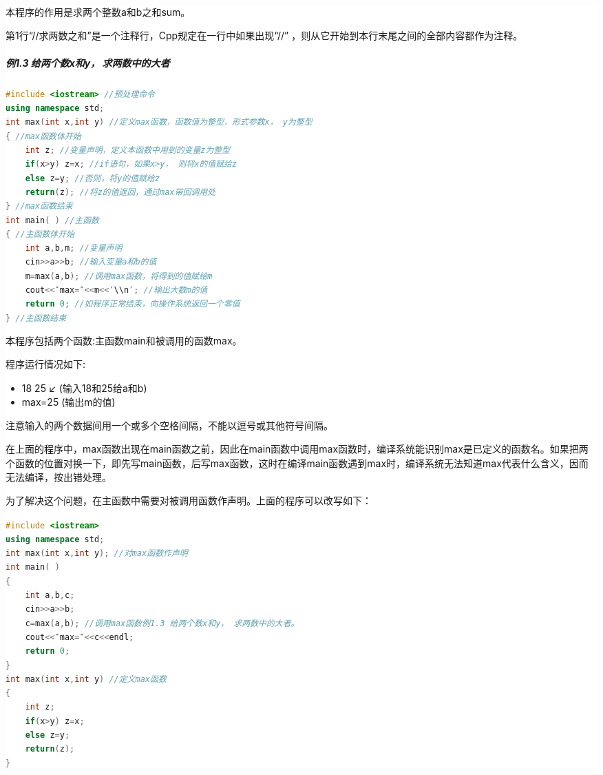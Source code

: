 本程序的作用是求两个整数a和b之和sum。

第1行“//求两数之和”是一个注释行，Cpp规定在一行中如果出现“//” ，则从它开始到本行末尾之间的全部内容都作为注释。

##### 例1.3 给两个数x和y， 求两数中的大者

```cpp
#include <iostream> //预处理命令
using namespace std;
int max(int x,int y) //定义max函数，函数值为整型，形式参数x， y为整型
{ //max函数体开始
    int z; //变量声明，定义本函数中用到的变量z为整型
    if(x>y) z=x; //if语句，如果x>y， 则将x的值赋给z
    else z=y; //否则，将y的值赋给z
    return(z); //将z的值返回，通过max带回调用处
} //max函数结束
int main( ) //主函数
{ //主函数体开始
    int a,b,m; //变量声明
    cin>>a>>b; //输入变量a和b的值
    m=max(a,b); //调用max函数，将得到的值赋给m
    cout<<″max=″<<m<<′\\n′; //输出大数m的值
    return 0; //如程序正常结束，向操作系统返回一个零值
} //主函数结束
```

本程序包括两个函数:主函数main和被调用的函数max。

程序运行情况如下:
- 18 25 ↙ (输入18和25给a和b)
- max=25 (输出m的值)

注意输入的两个数据间用一个或多个空格间隔，不能以逗号或其他符号间隔。

在上面的程序中，max函数出现在main函数之前，因此在main函数中调用max函数时，编译系统能识别max是已定义的函数名。如果把两个函数的位置对换一下，即先写main函数，后写max函数，这时在编译main函数遇到max时，编译系统无法知道max代表什么含义，因而无法编译，按出错处理。

为了解决这个问题，在主函数中需要对被调用函数作声明。上面的程序可以改写如下：
```cpp
#include <iostream>
using namespace std;
int max(int x,int y); //对max函数作声明
int main( )
{
    int a,b,c;
    cin>>a>>b;
    c=max(a,b); //调用max函数例1.3 给两个数x和y， 求两数中的大者。
    cout<<″max=″<<c<<endl;
    return 0;
}
int max(int x,int y) //定义max函数
{
    int z;
    if(x>y) z=x;
    else z=y;
    return(z);
}
```
